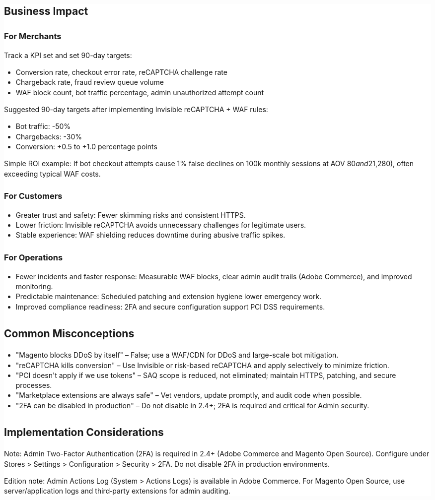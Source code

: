 ## Business Impact

### For Merchants

Track a KPI set and set 90-day targets:
- Conversion rate, checkout error rate, reCAPTCHA challenge rate
- Chargeback rate, fraud review queue volume
- WAF block count, bot traffic percentage, admin unauthorized attempt count

Suggested 90-day targets after implementing Invisible reCAPTCHA + WAF rules:
- Bot traffic: -50%
- Chargebacks: -30%
- Conversion: +0.5 to +1.0 percentage points

Simple ROI example:
If bot checkout attempts cause 1% false declines on 100k monthly sessions at AOV $80 and 2% base conversion, tightening reCAPTCHA and WAF rules can recover roughly 16 orders/month (~$1,280), often exceeding typical WAF costs.

### For Customers

- Greater trust and safety: Fewer skimming risks and consistent HTTPS.
- Lower friction: Invisible reCAPTCHA avoids unnecessary challenges for legitimate users.
- Stable experience: WAF shielding reduces downtime during abusive traffic spikes.

### For Operations

- Fewer incidents and faster response: Measurable WAF blocks, clear admin audit trails (Adobe Commerce), and improved monitoring.
- Predictable maintenance: Scheduled patching and extension hygiene lower emergency work.
- Improved compliance readiness: 2FA and secure configuration support PCI DSS requirements.

## Common Misconceptions

- "Magento blocks DDoS by itself" – False; use a WAF/CDN for DDoS and large-scale bot mitigation.
- "reCAPTCHA kills conversion" – Use Invisible or risk-based reCAPTCHA and apply selectively to minimize friction.
- "PCI doesn't apply if we use tokens" – SAQ scope is reduced, not eliminated; maintain HTTPS, patching, and secure processes.
- "Marketplace extensions are always safe" – Vet vendors, update promptly, and audit code when possible.
- "2FA can be disabled in production" – Do not disable in 2.4+; 2FA is required and critical for Admin security.

## Implementation Considerations

Note: Admin Two-Factor Authentication (2FA) is required in 2.4+ (Adobe Commerce and Magento Open Source). Configure under Stores > Settings > Configuration > Security > 2FA. Do not disable 2FA in production environments.

Edition note: Admin Actions Log (System > Actions Logs) is available in Adobe Commerce. For Magento Open Source, use server/application logs and third‑party extensions for admin auditing.

